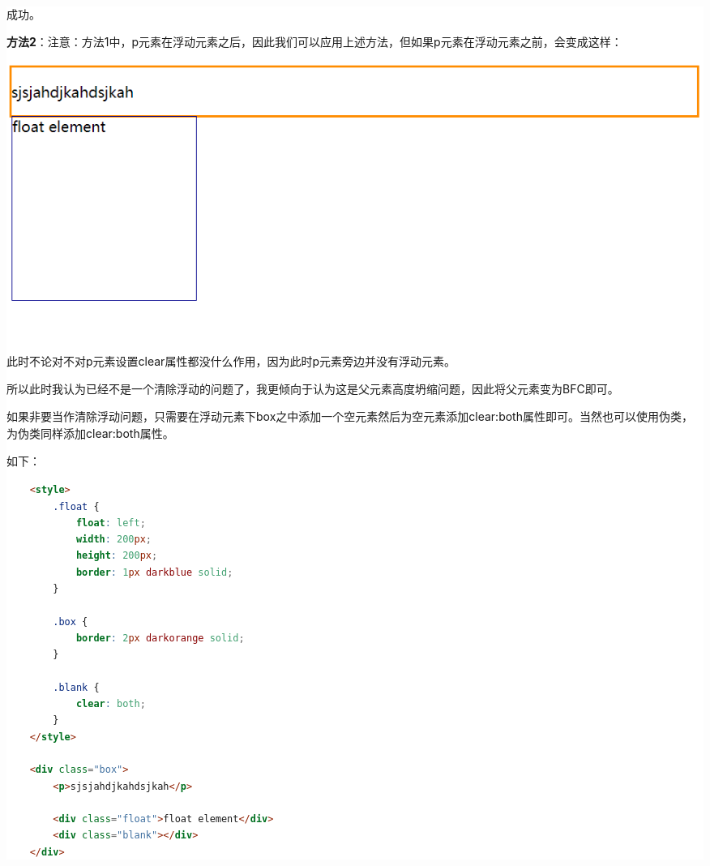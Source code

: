 成功。

**方法2**：注意：方法1中，p元素在浮动元素之后，因此我们可以应用上述方法，但如果p元素在浮动元素之前，会变成这样：

![image-20200416161933301](2020年前端面试题.assets/image-20200416161933301.png)

此时不论对不对p元素设置clear属性都没什么作用，因为此时p元素旁边并没有浮动元素。

所以此时我认为已经不是一个清除浮动的问题了，我更倾向于认为这是父元素高度坍缩问题，因此将父元素变为BFC即可。

如果非要当作清除浮动问题，只需要在浮动元素下box之中添加一个空元素然后为空元素添加clear:both属性即可。当然也可以使用伪类，为伪类同样添加clear:both属性。

如下：

~~~html
    <style>
        .float {
            float: left;
            width: 200px;
            height: 200px;
            border: 1px darkblue solid;
        }

        .box {
            border: 2px darkorange solid;
        }

        .blank {
            clear: both;
        }
    </style>
    
    <div class="box">
        <p>sjsjahdjkahdsjkah</p>

        <div class="float">float element</div>
        <div class="blank"></div>
    </div>
~~~
